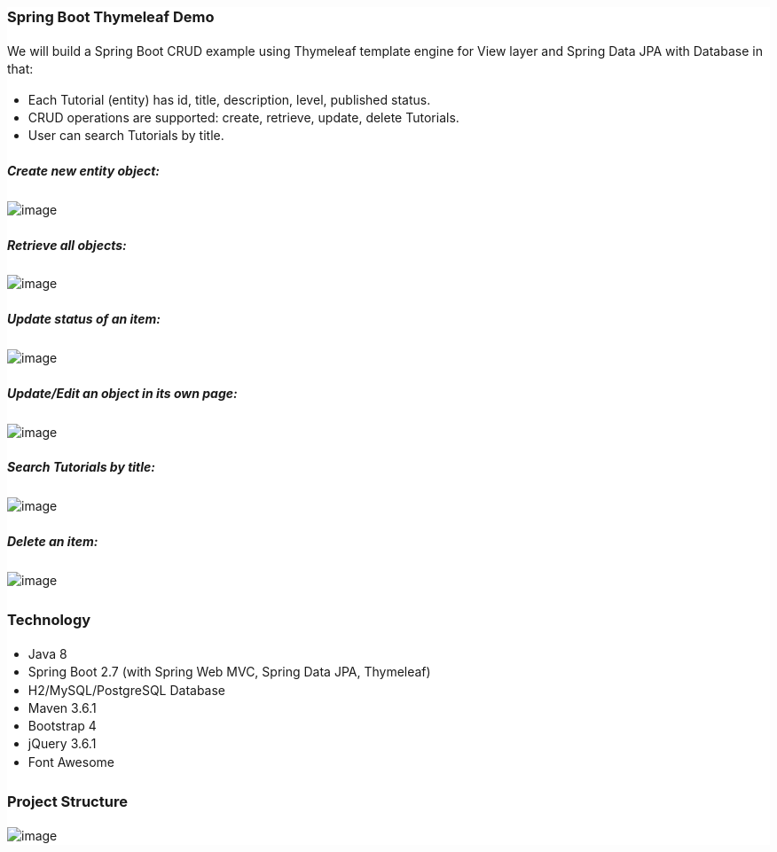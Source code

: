 ### Spring Boot Thymeleaf Demo
We will build a Spring Boot CRUD example using Thymeleaf template engine for View layer and Spring Data JPA with Database in that:


- Each Tutorial (entity) has id, title, description, level, published status.
- CRUD operations are supported: create, retrieve, update, delete Tutorials.
- User can search Tutorials by title.

##### Create new entity object:
<img width="473" alt="image" src="https://github.com/chinmayagarwal03/ThymeLeafSpringboot/assets/87461631/74eaf05b-4254-4adb-ad34-76ca4f8682cb">

##### Retrieve all objects:
<img width="467" alt="image" src="https://github.com/chinmayagarwal03/ThymeLeafSpringboot/assets/87461631/7e9d3820-7f52-4fa9-b5c3-71f0ccd80d90">

##### Update status of an item:
<img width="663" alt="image" src="https://github.com/chinmayagarwal03/ThymeLeafSpringboot/assets/87461631/5457f118-efba-4711-b51c-3d81817be96f">

##### Update/Edit an object in its own page:
<img width="643" alt="image" src="https://github.com/chinmayagarwal03/ThymeLeafSpringboot/assets/87461631/f8615361-e88e-4a8b-ba4b-cff1ce45c175">

##### Search Tutorials by title:
<img width="636" alt="image" src="https://github.com/chinmayagarwal03/ThymeLeafSpringboot/assets/87461631/6daa9d60-3b6b-4370-9dac-44f752383d23">

##### Delete an item:
<img width="657" alt="image" src="https://github.com/chinmayagarwal03/ThymeLeafSpringboot/assets/87461631/b55f7a97-79da-45ba-a399-3f7fb413f1f9">

### Technology
- Java 8
- Spring Boot 2.7 (with Spring Web MVC, Spring Data JPA, Thymeleaf)
- H2/MySQL/PostgreSQL Database
- Maven 3.6.1
- Bootstrap 4
- jQuery 3.6.1
- Font Awesome

### Project Structure
<img width="303" alt="image" src="https://github.com/chinmayagarwal03/ThymeLeafSpringboot/assets/87461631/6736dd62-b6a2-48f9-927d-8c0d02346251">
